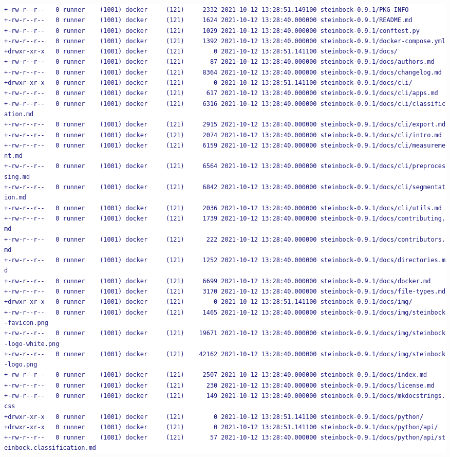```diff
+-rw-r--r--   0 runner    (1001) docker     (121)     2332 2021-10-12 13:28:51.149100 steinbock-0.9.1/PKG-INFO
+-rw-r--r--   0 runner    (1001) docker     (121)     1624 2021-10-12 13:28:40.000000 steinbock-0.9.1/README.md
+-rw-r--r--   0 runner    (1001) docker     (121)     1029 2021-10-12 13:28:40.000000 steinbock-0.9.1/conftest.py
+-rw-r--r--   0 runner    (1001) docker     (121)     1392 2021-10-12 13:28:40.000000 steinbock-0.9.1/docker-compose.yml
+drwxr-xr-x   0 runner    (1001) docker     (121)        0 2021-10-12 13:28:51.141100 steinbock-0.9.1/docs/
+-rw-r--r--   0 runner    (1001) docker     (121)       87 2021-10-12 13:28:40.000000 steinbock-0.9.1/docs/authors.md
+-rw-r--r--   0 runner    (1001) docker     (121)     8364 2021-10-12 13:28:40.000000 steinbock-0.9.1/docs/changelog.md
+drwxr-xr-x   0 runner    (1001) docker     (121)        0 2021-10-12 13:28:51.141100 steinbock-0.9.1/docs/cli/
+-rw-r--r--   0 runner    (1001) docker     (121)      617 2021-10-12 13:28:40.000000 steinbock-0.9.1/docs/cli/apps.md
+-rw-r--r--   0 runner    (1001) docker     (121)     6316 2021-10-12 13:28:40.000000 steinbock-0.9.1/docs/cli/classification.md
+-rw-r--r--   0 runner    (1001) docker     (121)     2915 2021-10-12 13:28:40.000000 steinbock-0.9.1/docs/cli/export.md
+-rw-r--r--   0 runner    (1001) docker     (121)     2074 2021-10-12 13:28:40.000000 steinbock-0.9.1/docs/cli/intro.md
+-rw-r--r--   0 runner    (1001) docker     (121)     6159 2021-10-12 13:28:40.000000 steinbock-0.9.1/docs/cli/measurement.md
+-rw-r--r--   0 runner    (1001) docker     (121)     6564 2021-10-12 13:28:40.000000 steinbock-0.9.1/docs/cli/preprocessing.md
+-rw-r--r--   0 runner    (1001) docker     (121)     6842 2021-10-12 13:28:40.000000 steinbock-0.9.1/docs/cli/segmentation.md
+-rw-r--r--   0 runner    (1001) docker     (121)     2036 2021-10-12 13:28:40.000000 steinbock-0.9.1/docs/cli/utils.md
+-rw-r--r--   0 runner    (1001) docker     (121)     1739 2021-10-12 13:28:40.000000 steinbock-0.9.1/docs/contributing.md
+-rw-r--r--   0 runner    (1001) docker     (121)      222 2021-10-12 13:28:40.000000 steinbock-0.9.1/docs/contributors.md
+-rw-r--r--   0 runner    (1001) docker     (121)     1252 2021-10-12 13:28:40.000000 steinbock-0.9.1/docs/directories.md
+-rw-r--r--   0 runner    (1001) docker     (121)     6699 2021-10-12 13:28:40.000000 steinbock-0.9.1/docs/docker.md
+-rw-r--r--   0 runner    (1001) docker     (121)     3170 2021-10-12 13:28:40.000000 steinbock-0.9.1/docs/file-types.md
+drwxr-xr-x   0 runner    (1001) docker     (121)        0 2021-10-12 13:28:51.141100 steinbock-0.9.1/docs/img/
+-rw-r--r--   0 runner    (1001) docker     (121)     1465 2021-10-12 13:28:40.000000 steinbock-0.9.1/docs/img/steinbock-favicon.png
+-rw-r--r--   0 runner    (1001) docker     (121)    19671 2021-10-12 13:28:40.000000 steinbock-0.9.1/docs/img/steinbock-logo-white.png
+-rw-r--r--   0 runner    (1001) docker     (121)    42162 2021-10-12 13:28:40.000000 steinbock-0.9.1/docs/img/steinbock-logo.png
+-rw-r--r--   0 runner    (1001) docker     (121)     2507 2021-10-12 13:28:40.000000 steinbock-0.9.1/docs/index.md
+-rw-r--r--   0 runner    (1001) docker     (121)      230 2021-10-12 13:28:40.000000 steinbock-0.9.1/docs/license.md
+-rw-r--r--   0 runner    (1001) docker     (121)      149 2021-10-12 13:28:40.000000 steinbock-0.9.1/docs/mkdocstrings.css
+drwxr-xr-x   0 runner    (1001) docker     (121)        0 2021-10-12 13:28:51.141100 steinbock-0.9.1/docs/python/
+drwxr-xr-x   0 runner    (1001) docker     (121)        0 2021-10-12 13:28:51.141100 steinbock-0.9.1/docs/python/api/
+-rw-r--r--   0 runner    (1001) docker     (121)       57 2021-10-12 13:28:40.000000 steinbock-0.9.1/docs/python/api/steinbock.classification.md
```